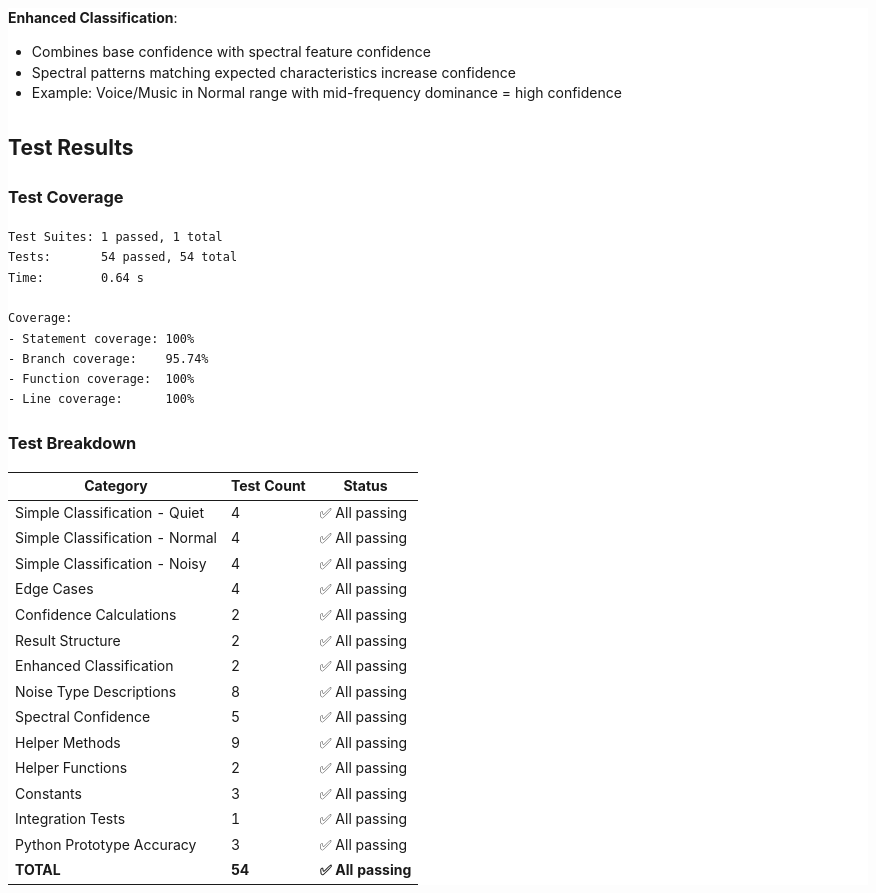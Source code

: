 **Enhanced Classification**:
- Combines base confidence with spectral feature confidence
- Spectral patterns matching expected characteristics increase confidence
- Example: Voice/Music in Normal range with mid-frequency dominance = high confidence

## Test Results

### Test Coverage

```
Test Suites: 1 passed, 1 total
Tests:       54 passed, 54 total
Time:        0.64 s

Coverage:
- Statement coverage: 100%
- Branch coverage:    95.74%
- Function coverage:  100%
- Line coverage:      100%
```

### Test Breakdown

| Category | Test Count | Status |
|----------|------------|--------|
| Simple Classification - Quiet | 4 | ✅ All passing |
| Simple Classification - Normal | 4 | ✅ All passing |
| Simple Classification - Noisy | 4 | ✅ All passing |
| Edge Cases | 4 | ✅ All passing |
| Confidence Calculations | 2 | ✅ All passing |
| Result Structure | 2 | ✅ All passing |
| Enhanced Classification | 2 | ✅ All passing |
| Noise Type Descriptions | 8 | ✅ All passing |
| Spectral Confidence | 5 | ✅ All passing |
| Helper Methods | 9 | ✅ All passing |
| Helper Functions | 2 | ✅ All passing |
| Constants | 3 | ✅ All passing |
| Integration Tests | 1 | ✅ All passing |
| Python Prototype Accuracy | 3 | ✅ All passing |
| **TOTAL** | **54** | **✅ All passing** |
